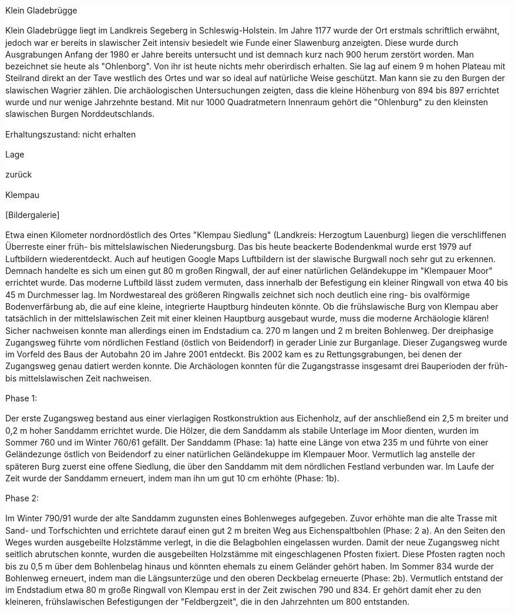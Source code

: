 Klein Gladebrügge

Klein Gladebrügge liegt im Landkreis Segeberg in Schleswig-Holstein. Im Jahre 1177 wurde der Ort erstmals schriftlich erwähnt, jedoch war er bereits in slawischer Zeit intensiv besiedelt wie Funde einer Slawenburg anzeigten. Diese wurde durch Ausgrabungen  Anfang der 1980 er Jahre bereits untersucht und ist demnach kurz nach 900 herum zerstört worden. Man bezeichnet sie heute als "Ohlenborg". Von ihr ist heute nichts mehr oberirdisch erhalten. Sie lag auf einem 9 m hohen Plateau mit Steilrand direkt an der Tave westlich des Ortes und war so ideal auf natürliche Weise geschützt. Man kann sie zu den Burgen der slawischen Wagrier zählen. Die archäologischen Untersuchungen zeigten, dass die kleine Höhenburg von 894 bis 897 errichtet wurde und nur wenige Jahrzehnte bestand. Mit nur 1000 Quadratmetern Innenraum gehört die "Ohlenburg" zu den kleinsten slawischen Burgen Norddeutschlands.

Erhaltungszustand: nicht erhalten

Lage

zurück

Klempau

[Bildergalerie]

Etwa einen Kilometer nordnordöstlich des Ortes "Klempau Siedlung" (Landkreis: Herzogtum Lauenburg) liegen die verschliffenen Überreste einer früh- bis mittelslawischen Niederungsburg. Das bis heute beackerte Bodendenkmal wurde erst 1979 auf Luftbildern wiederentdeckt. Auch auf heutigen Google Maps Luftbildern ist der slawische Burgwall noch sehr gut zu erkennen. Demnach handelte es sich um einen gut 80 m großen Ringwall, der auf einer natürlichen Geländekuppe im "Klempauer Moor" errichtet wurde. Das moderne Luftbild lässt zudem vermuten, dass innerhalb der Befestigung ein kleiner Ringwall von etwa 40 bis 45 m Durchmesser lag. Im Nordwestareal des größeren Ringwalls zeichnet sich noch deutlich eine ring- bis ovalförmige Bodenverfärbung ab, die auf eine kleine, integrierte Hauptburg hindeuten könnte. Ob die frühslawische Burg von Klempau aber tatsächlich in der mittelslawischen Zeit mit einer kleinen Hauptburg ausgebaut wurde, muss die moderne Archäologie klären! Sicher nachweisen konnte man allerdings einen im Endstadium ca. 270 m langen und 2 m breiten Bohlenweg. Der dreiphasige Zugangsweg führte vom nördlichen Festland (östlich von Beidendorf) in gerader Linie zur Burganlage. Dieser Zugangsweg wurde im Vorfeld des Baus der Autobahn 20 im Jahre 2001 entdeckt. Bis 2002 kam es zu Rettungsgrabungen, bei denen der Zugangsweg genau datiert werden konnte. Die Archäologen konnten für die Zugangstrasse insgesamt drei Bauperioden der früh- bis mittelslawischen Zeit nachweisen.

Phase 1:

Der erste Zugangsweg bestand aus einer vierlagigen Rostkonstruktion aus Eichenholz, auf der anschließend ein 2,5 m breiter und 0,2 m hoher Sanddamm errichtet wurde. Die Hölzer, die dem Sanddamm als stabile Unterlage im Moor dienten, wurden im Sommer 760 und im Winter 760/61 gefällt. Der Sanddamm (Phase: 1a) hatte eine Länge von etwa 235 m und führte von einer Geländezunge östlich von Beidendorf zu einer natürlichen Geländekuppe im Klempauer Moor. Vermutlich lag anstelle der späteren Burg zuerst eine offene Siedlung, die über den Sanddamm mit dem nördlichen Festland verbunden war. Im Laufe der Zeit wurde der Sanddamm erneuert, indem man ihn um gut 10 cm erhöhte (Phase: 1b).

Phase 2:

Im Winter 790/91 wurde der alte Sanddamm zugunsten eines Bohlenweges aufgegeben. Zuvor erhöhte man die alte Trasse mit Sand- und Torfschichten und errichtete darauf einen gut 2 m breiten Weg aus Eichenspaltbohlen (Phase: 2 a). An den Seiten den Weges wurden ausgebeilte Holzstämme verlegt, in die die Belagbohlen eingelassen wurden. Damit der neue Zugangsweg nicht seitlich abrutschen konnte, wurden die ausgebeilten Holzstämme mit eingeschlagenen Pfosten fixiert. Diese Pfosten ragten noch bis zu 0,5 m über dem Bohlenbelag hinaus und könnten ehemals zu einem Geländer gehört haben. Im Sommer 834 wurde der Bohlenweg erneuert, indem man die Längsunterzüge und den oberen Deckbelag erneuerte (Phase: 2b). Vermutlich entstand der im Endstadium etwa 80 m große Ringwall von Klempau erst in der Zeit zwischen 790 und 834. Er gehört damit eher zu den kleineren, frühslawischen Befestigungen der "Feldbergzeit", die in den Jahrzehnten um 800 entstanden.
